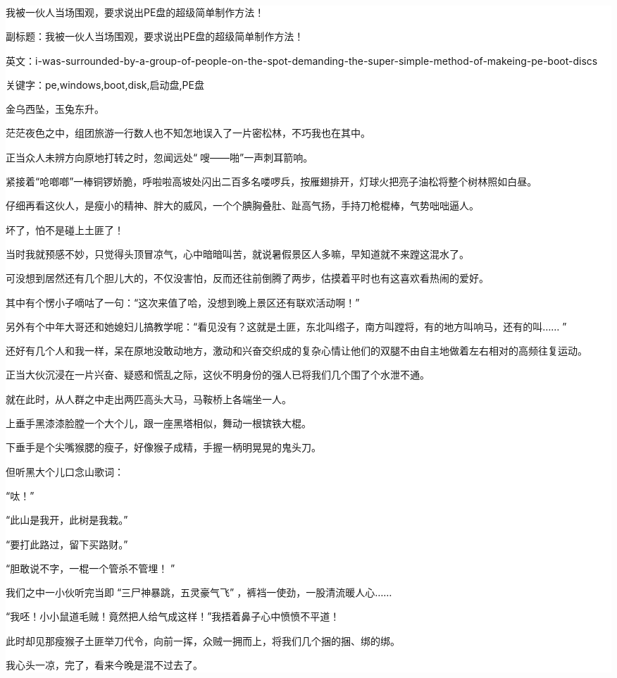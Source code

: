 我被一伙人当场围观，要求说出PE盘的超级简单制作方法！

副标题：我被一伙人当场围观，要求说出PE盘的超级简单制作方法！

英文：i-was-surrounded-by-a-group-of-people-on-the-spot-demanding-the-super-simple-method-of-makeing-pe-boot-discs

关键字：pe,windows,boot,disk,启动盘,PE盘



金乌西坠，玉兔东升。

茫茫夜色之中，组团旅游一行数人也不知怎地误入了一片密松林，不巧我也在其中。



正当众人未辨方向原地打转之时，忽闻远处“ 嗖——啪”一声刺耳箭响。

紧接着“呛啷啷”一棒铜锣娇脆，呼啦啦高坡处闪出二百多名喽啰兵，按雁翅排开，灯球火把亮子油松将整个树林照如白昼。

仔细再看这伙人，是瘦小的精神、胖大的威风，一个个腆胸叠肚、趾高气扬，手持刀枪棍棒，气势咄咄逼人。



坏了，怕不是碰上土匪了！

当时我就预感不妙，只觉得头顶冒凉气，心中暗暗叫苦，就说暑假景区人多嘛，早知道就不来蹚这混水了。

可没想到居然还有几个胆儿大的，不仅没害怕，反而还往前倒腾了两步，估摸着平时也有这喜欢看热闹的爱好。

其中有个愣小子嘀咕了一句：“这次来值了哈，没想到晚上景区还有联欢活动啊！”

另外有个中年大哥还和她媳妇儿搞教学呢：“看见没有？这就是土匪，东北叫绺子，南方叫蹚将，有的地方叫响马，还有的叫…… ”

还好有几个人和我一样，呆在原地没敢动地方，激动和兴奋交织成的复杂心情让他们的双腿不由自主地做着左右相对的高频往复运动。



正当大伙沉浸在一片兴奋、疑惑和慌乱之际，这伙不明身份的强人已将我们几个围了个水泄不通。

就在此时，从人群之中走出两匹高头大马，马鞍桥上各端坐一人。

上垂手黑漆漆脸膛一个大个儿，跟一座黑塔相似，舞动一根镔铁大棍。

下垂手是个尖嘴猴腮的瘦子，好像猴子成精，手握一柄明晃晃的鬼头刀。



但听黑大个儿口念山歌词：

“呔！”

“此山是我开，此树是我栽。”

“要打此路过，留下买路财。”

“胆敢说不字，一棍一个管杀不管埋！ ”



我们之中一小伙听完当即 “三尸神暴跳，五灵豪气飞” ，裤裆一使劲，一股清流暖人心……

“我呸！小小鼠道毛贼！竟然把人给气成这样！”我捂着鼻子心中愤愤不平道！

此时却见那瘦猴子土匪举刀代令，向前一挥，众贼一拥而上，将我们几个捆的捆、绑的绑。

我心头一凉，完了，看来今晚是混不过去了。
